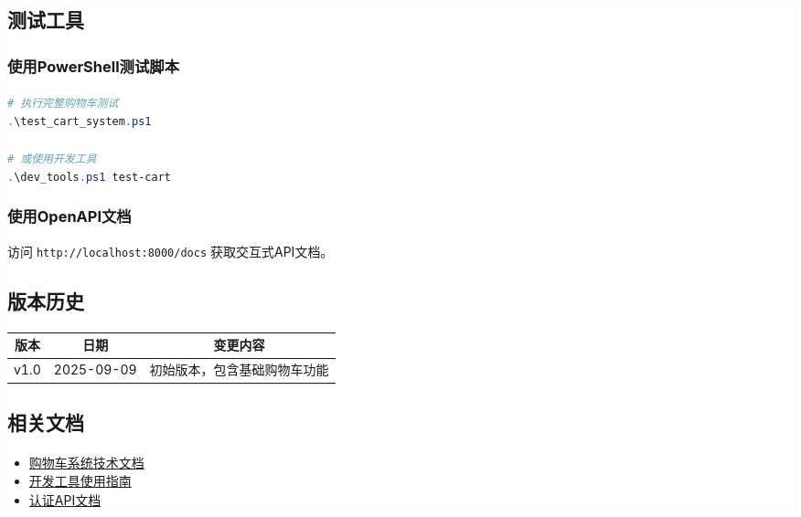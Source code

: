 ```python
```

## 测试工具

### 使用PowerShell测试脚本
```powershell
# 执行完整购物车测试
.\test_cart_system.ps1

# 或使用开发工具
.\dev_tools.ps1 test-cart
```

### 使用OpenAPI文档
访问 `http://localhost:8000/docs` 获取交互式API文档。

## 版本历史

| 版本 | 日期 | 变更内容 |
|------|------|----------|
| v1.0 | 2025-09-09 | 初始版本，包含基础购物车功能 |

## 相关文档

- [购物车系统技术文档](shopping_cart_system.md)
- [开发工具使用指南](../development_tools_guide.md)
- [认证API文档](auth_api.md)
